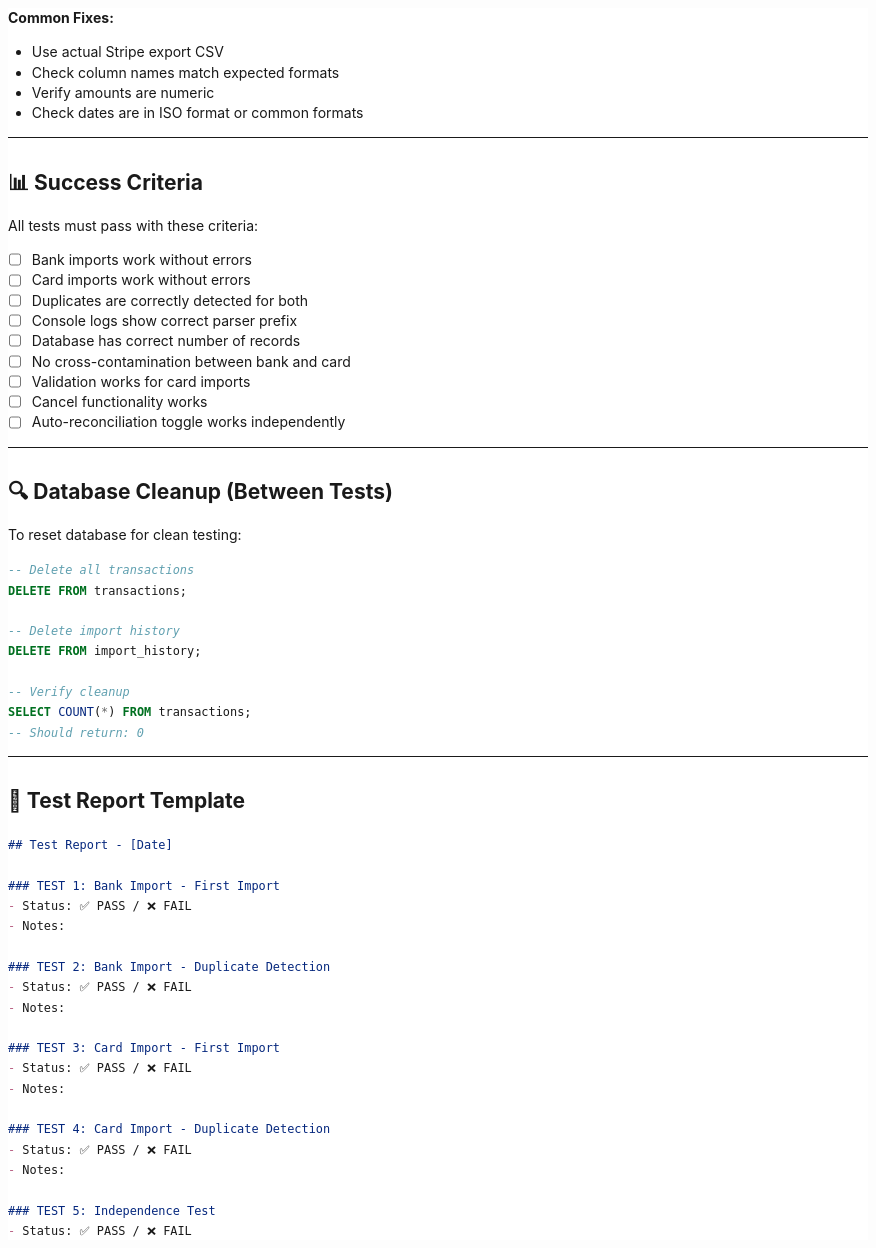 **Common Fixes:**
- Use actual Stripe export CSV
- Check column names match expected formats
- Verify amounts are numeric
- Check dates are in ISO format or common formats

---

## 📊 Success Criteria

All tests must pass with these criteria:

- [ ] Bank imports work without errors
- [ ] Card imports work without errors
- [ ] Duplicates are correctly detected for both
- [ ] Console logs show correct parser prefix
- [ ] Database has correct number of records
- [ ] No cross-contamination between bank and card
- [ ] Validation works for card imports
- [ ] Cancel functionality works
- [ ] Auto-reconciliation toggle works independently

---

## 🔍 Database Cleanup (Between Tests)

To reset database for clean testing:

```sql
-- Delete all transactions
DELETE FROM transactions;

-- Delete import history
DELETE FROM import_history;

-- Verify cleanup
SELECT COUNT(*) FROM transactions;
-- Should return: 0
```

---

## 📝 Test Report Template

```markdown
## Test Report - [Date]

### TEST 1: Bank Import - First Import
- Status: ✅ PASS / ❌ FAIL
- Notes:

### TEST 2: Bank Import - Duplicate Detection
- Status: ✅ PASS / ❌ FAIL
- Notes:

### TEST 3: Card Import - First Import
- Status: ✅ PASS / ❌ FAIL
- Notes:

### TEST 4: Card Import - Duplicate Detection
- Status: ✅ PASS / ❌ FAIL
- Notes:

### TEST 5: Independence Test
- Status: ✅ PASS / ❌ FAIL
```